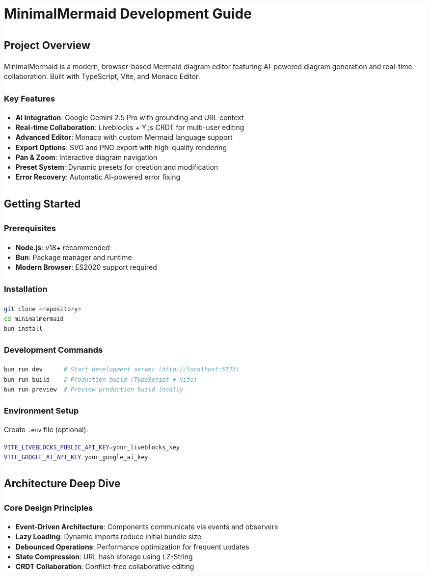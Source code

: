 # MinimalMermaid Development Guide

## Project Overview

MinimalMermaid is a modern, browser-based Mermaid diagram editor featuring AI-powered diagram generation and real-time collaboration. Built with TypeScript, Vite, and Monaco Editor.

### Key Features
- **AI Integration**: Google Gemini 2.5 Pro with grounding and URL context
- **Real-time Collaboration**: Liveblocks + Y.js CRDT for multi-user editing
- **Advanced Editor**: Monaco with custom Mermaid language support
- **Export Options**: SVG and PNG export with high-quality rendering
- **Pan & Zoom**: Interactive diagram navigation
- **Preset System**: Dynamic presets for creation and modification
- **Error Recovery**: Automatic AI-powered error fixing

## Getting Started

### Prerequisites
- **Node.js**: v18+ recommended
- **Bun**: Package manager and runtime
- **Modern Browser**: ES2020 support required

### Installation
```bash
git clone <repository>
cd minimalmermaid
bun install
```

### Development Commands
```bash
bun run dev      # Start development server (http://localhost:5173)
bun run build    # Production build (TypeScript + Vite)
bun run preview  # Preview production build locally
```

### Environment Setup
Create `.env` file (optional):
```bash
VITE_LIVEBLOCKS_PUBLIC_API_KEY=your_liveblocks_key
VITE_GOOGLE_AI_API_KEY=your_google_ai_key
```

## Architecture Deep Dive

### Core Design Principles
- **Event-Driven Architecture**: Components communicate via events and observers
- **Lazy Loading**: Dynamic imports reduce initial bundle size
- **Debounced Operations**: Performance optimization for frequent updates
- **State Compression**: URL hash storage using LZ-String
- **CRDT Collaboration**: Conflict-free collaborative editing
